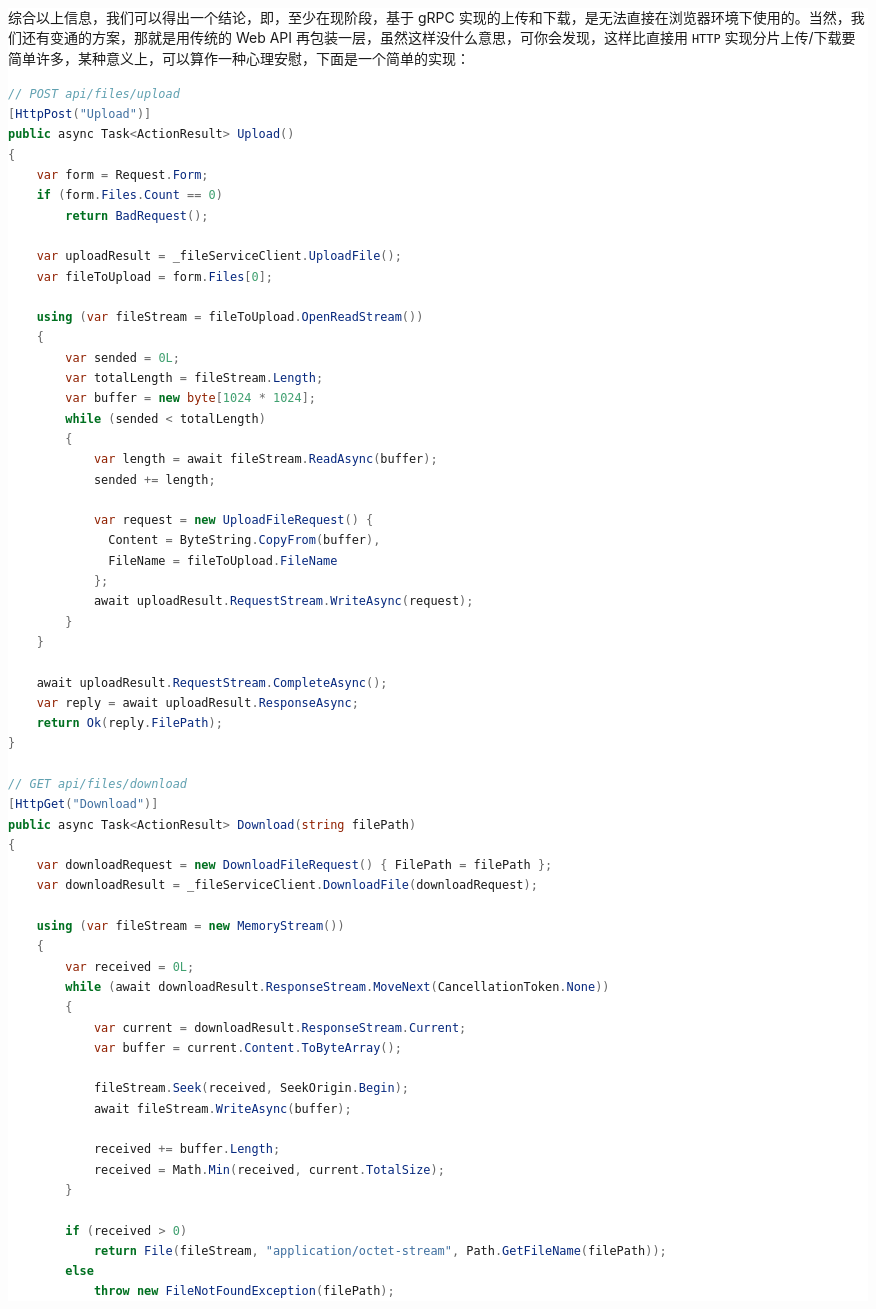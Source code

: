 综合以上信息，我们可以得出一个结论，即，至少在现阶段，基于 gRPC 实现的上传和下载，是无法直接在浏览器环境下使用的。当然，我们还有变通的方案，那就是用传统的 Web API 再包装一层，虽然这样没什么意思，可你会发现，这样比直接用 `HTTP` 实现分片上传/下载要简单许多，某种意义上，可以算作一种心理安慰，下面是一个简单的实现：

```csharp
// POST api/files/upload
[HttpPost("Upload")]
public async Task<ActionResult> Upload()
{
    var form = Request.Form;
    if (form.Files.Count == 0)
        return BadRequest();

    var uploadResult = _fileServiceClient.UploadFile();
    var fileToUpload = form.Files[0];

    using (var fileStream = fileToUpload.OpenReadStream())
    {
        var sended = 0L;
        var totalLength = fileStream.Length;
        var buffer = new byte[1024 * 1024];
        while (sended < totalLength)
        {
            var length = await fileStream.ReadAsync(buffer);
            sended += length;

            var request = new UploadFileRequest() { 
              Content = ByteString.CopyFrom(buffer), 
              FileName = fileToUpload.FileName 
            };
            await uploadResult.RequestStream.WriteAsync(request);
        }
    }

    await uploadResult.RequestStream.CompleteAsync();
    var reply = await uploadResult.ResponseAsync;
    return Ok(reply.FilePath);
}

// GET api/files/download
[HttpGet("Download")]
public async Task<ActionResult> Download(string filePath)
{
    var downloadRequest = new DownloadFileRequest() { FilePath = filePath };
    var downloadResult = _fileServiceClient.DownloadFile(downloadRequest);

    using (var fileStream = new MemoryStream())
    {
        var received = 0L;
        while (await downloadResult.ResponseStream.MoveNext(CancellationToken.None))
        {
            var current = downloadResult.ResponseStream.Current;
            var buffer = current.Content.ToByteArray();

            fileStream.Seek(received, SeekOrigin.Begin);
            await fileStream.WriteAsync(buffer);

            received += buffer.Length;
            received = Math.Min(received, current.TotalSize);
        }

        if (received > 0)
            return File(fileStream, "application/octet-stream", Path.GetFileName(filePath));
        else
            throw new FileNotFoundException(filePath);
```
